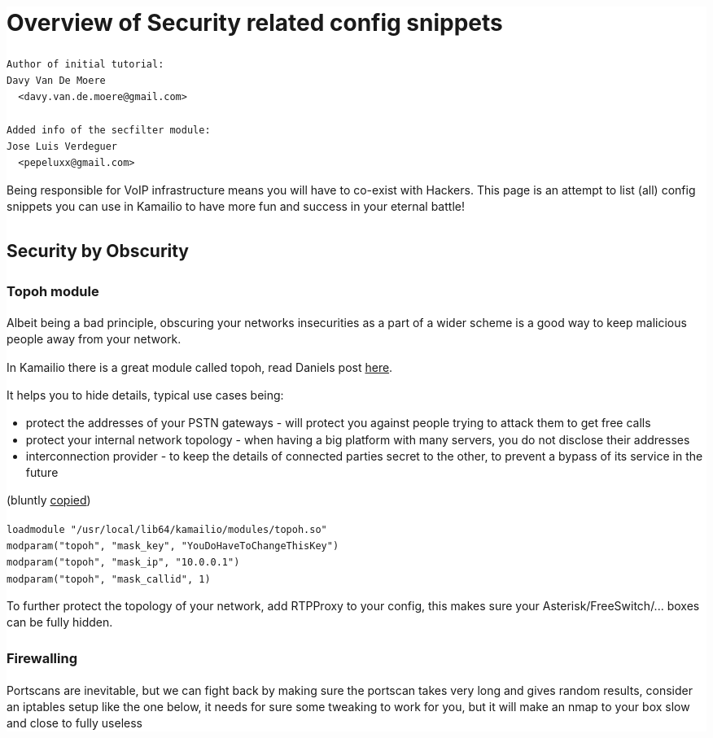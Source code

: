 # Overview of Security related config snippets

    Author of initial tutorial:
    Davy Van De Moere
      <davy.van.de.moere@gmail.com>

    Added info of the secfilter module:
    Jose Luis Verdeguer
      <pepeluxx@gmail.com>

Being responsible for VoIP infrastructure means you will have to
co-exist with Hackers. This page is an attempt to list (all) config
snippets you can use in Kamailio to have more fun and success in your
eternal battle!

## Security by Obscurity

### Topoh module

Albeit being a bad principle, obscuring your networks insecurities as a
part of a wider scheme is a good way to keep malicious people away from
your network.

In Kamailio there is a great module called topoh, read Daniels post
[here](http://by-miconda.blogspot.be/2010/01/best-of-new-in-kamailio-300-10-topology.html).

It helps you to hide details, typical use cases being:

-   protect the addresses of your PSTN gateways - will protect you
    against people trying to attack them to get free calls
-   protect your internal network topology - when having a big platform
    with many servers, you do not disclose their addresses
-   interconnection provider - to keep the details of connected parties
    secret to the other, to prevent a bypass of its service in the
    future

(bluntly
[copied](http://by-miconda.blogspot.be/2010/01/best-of-new-in-kamailio-300-10-topology.html))

    loadmodule "/usr/local/lib64/kamailio/modules/topoh.so"
    modparam("topoh", "mask_key", "YouDoHaveToChangeThisKey")
    modparam("topoh", "mask_ip", "10.0.0.1")
    modparam("topoh", "mask_callid", 1)

To further protect the topology of your network, add RTPProxy to your
config, this makes sure your Asterisk/FreeSwitch/... boxes can be fully
hidden.

### Firewalling

Portscans are inevitable, but we can fight back by making sure the
portscan takes very long and gives random results, consider an iptables
setup like the one below, it needs for sure some tweaking to work for
you, but it will make an nmap to your box slow and close to fully
useless
